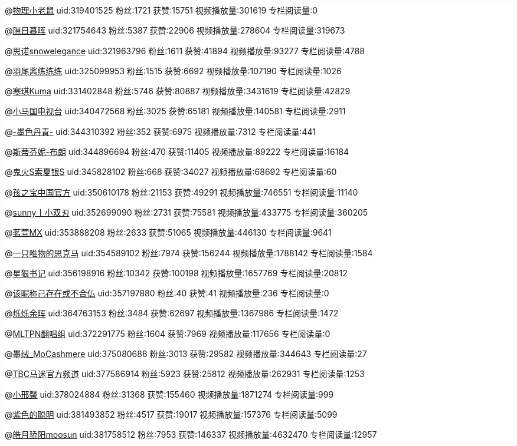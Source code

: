 @[物理小老鼠](https://space.bilibili.com/319401525) uid:319401525 粉丝:1721 获赞:15751 视频播放量:301619 专栏阅读量:0

@[隙日暮晖](https://space.bilibili.com/321754643) uid:321754643 粉丝:5387 获赞:22906 视频播放量:278604 专栏阅读量:319673

@[思诺snowelegance](https://space.bilibili.com/321963796) uid:321963796 粉丝:1611 获赞:41894 视频播放量:93277 专栏阅读量:4788

@[羽尾酱练练练](https://space.bilibili.com/325099953) uid:325099953 粉丝:1515 获赞:6692 视频播放量:107190 专栏阅读量:1026

@[寒琪Kuma](https://space.bilibili.com/331402848) uid:331402848 粉丝:5746 获赞:80887 视频播放量:3431619 专栏阅读量:42829

@[小马国电视台](https://space.bilibili.com/340472568) uid:340472568 粉丝:3025 获赞:65181 视频播放量:140581 专栏阅读量:2911

@[-墨色丹青-](https://space.bilibili.com/344310392) uid:344310392 粉丝:352 获赞:6975 视频播放量:7312 专栏阅读量:441

@[斯蒂芬妮-布朗](https://space.bilibili.com/344896694) uid:344896694 粉丝:470 获赞:11405 视频播放量:89222 专栏阅读量:16184

@[鬼火S索夏银S](https://space.bilibili.com/345828102) uid:345828102 粉丝:668 获赞:34027 视频播放量:68692 专栏阅读量:60

@[孩之宝中国官方](https://space.bilibili.com/350610178) uid:350610178 粉丝:21153 获赞:49291 视频播放量:746551 专栏阅读量:11140

@[sunny丨小双刃](https://space.bilibili.com/352699090) uid:352699090 粉丝:2731 获赞:75581 视频播放量:433775 专栏阅读量:360205

@[茗萱MX](https://space.bilibili.com/353888208) uid:353888208 粉丝:2633 获赞:51065 视频播放量:446130 专栏阅读量:9641

@[一只唯物的思克马](https://space.bilibili.com/354589102) uid:354589102 粉丝:7974 获赞:156244 视频播放量:1788142 专栏阅读量:1584

@[星狠书记](https://space.bilibili.com/356198916) uid:356198916 粉丝:10342 获赞:100198 视频播放量:1657769 专栏阅读量:20812

@[该昵称己存在或不合仏](https://space.bilibili.com/357197880) uid:357197880 粉丝:40 获赞:41 视频播放量:236 专栏阅读量:0

@[烁烁余晖](https://space.bilibili.com/364763153) uid:364763153 粉丝:3484 获赞:62697 视频播放量:1367986 专栏阅读量:1472

@[MLTPN翻唱组](https://space.bilibili.com/372291775) uid:372291775 粉丝:1604 获赞:7969 视频播放量:117656 专栏阅读量:0

@[墨绒\_MoCashmere](https://space.bilibili.com/375080688) uid:375080688 粉丝:3013 获赞:29582 视频播放量:344643 专栏阅读量:27

@[TBC马迷官方频道](https://space.bilibili.com/377586914) uid:377586914 粉丝:5923 获赞:25812 视频播放量:262931 专栏阅读量:1253

@[小邢馨](https://space.bilibili.com/378024884) uid:378024884 粉丝:31368 获赞:155460 视频播放量:1871274 专栏阅读量:999

@[紫色的聪明](https://space.bilibili.com/381493852) uid:381493852 粉丝:4517 获赞:19017 视频播放量:157376 专栏阅读量:5099

@[皓月骄阳moosun](https://space.bilibili.com/381758512) uid:381758512 粉丝:7953 获赞:146337 视频播放量:4632470 专栏阅读量:12957
